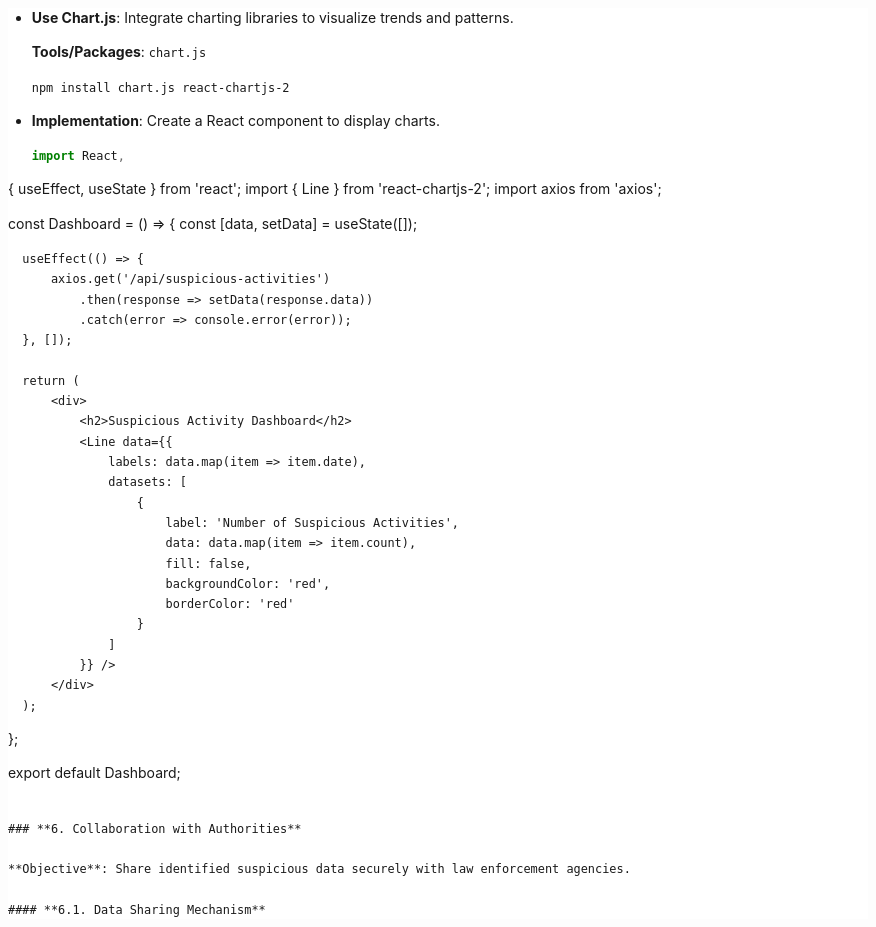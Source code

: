 - **Use Chart.js**: Integrate charting libraries to visualize trends and patterns.

  **Tools/Packages**: `chart.js`

  ```bash
  npm install chart.js react-chartjs-2
  ```

- **Implementation**: Create a React component to display charts.

  ```javascript
  import React,

 { useEffect, useState } from 'react';
  import { Line } from 'react-chartjs-2';
  import axios from 'axios';

  const Dashboard = () => {
      const [data, setData] = useState([]);

      useEffect(() => {
          axios.get('/api/suspicious-activities')
              .then(response => setData(response.data))
              .catch(error => console.error(error));
      }, []);

      return (
          <div>
              <h2>Suspicious Activity Dashboard</h2>
              <Line data={{
                  labels: data.map(item => item.date),
                  datasets: [
                      {
                          label: 'Number of Suspicious Activities',
                          data: data.map(item => item.count),
                          fill: false,
                          backgroundColor: 'red',
                          borderColor: 'red'
                      }
                  ]
              }} />
          </div>
      );
  };

  export default Dashboard;
  ```

### **6. Collaboration with Authorities**

**Objective**: Share identified suspicious data securely with law enforcement agencies.

#### **6.1. Data Sharing Mechanism**
